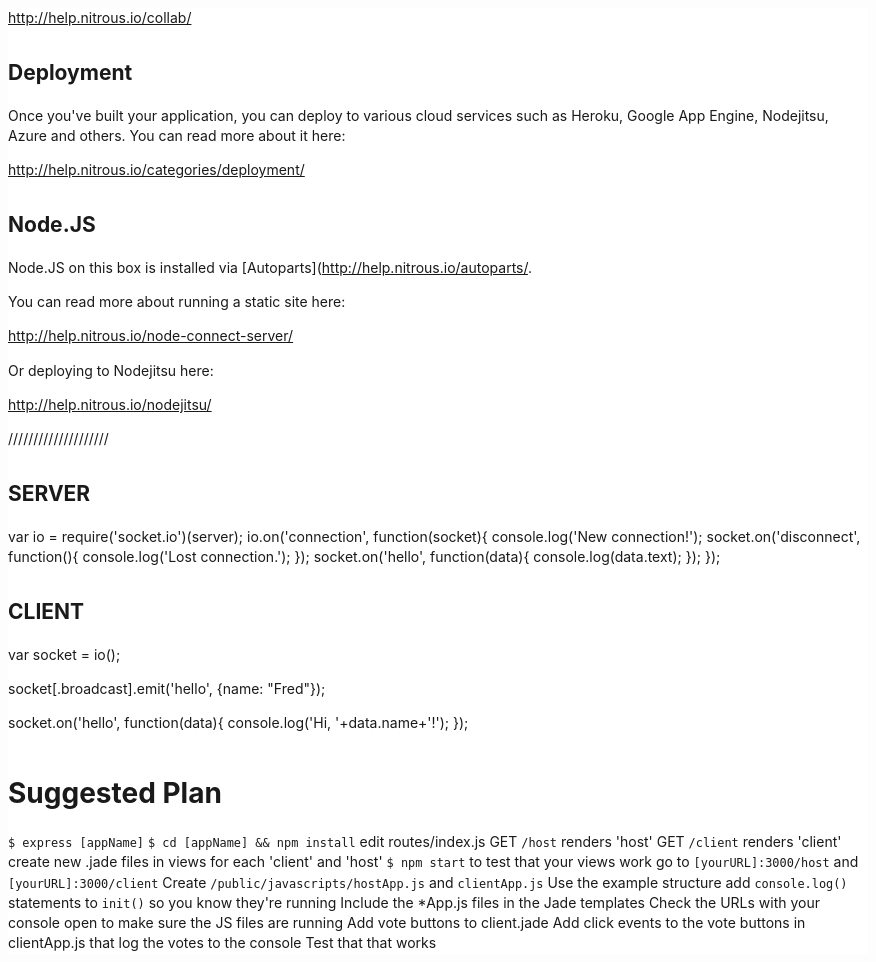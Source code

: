 http://help.nitrous.io/collab/

## Deployment

Once you've built your application, you can deploy to various
cloud services such as Heroku, Google App Engine, Nodejitsu, Azure and
others.  You can read more about it here:

http://help.nitrous.io/categories/deployment/

## Node.JS

Node.JS on this box is installed via [Autoparts](http://help.nitrous.io/autoparts/.

You can read more about running a static site here:

http://help.nitrous.io/node-connect-server/

Or deploying to Nodejitsu here:

http://help.nitrous.io/nodejitsu/



////////////////////

SERVER
------
var io = require('socket.io')(server);
io.on('connection', function(socket){
  console.log('New connection!');
  socket.on('disconnect', function(){
    console.log('Lost connection.');
  });
  socket.on('hello', function(data){
    console.log(data.text);
  });
});

CLIENT
------
var socket = io();

socket[.broadcast].emit('hello', {name: "Fred"});

socket.on('hello', function(data){
  console.log('Hi, '+data.name+'!');
});


Suggested Plan
==============
`$ express [appName]`
`$ cd [appName] && npm install`
edit routes/index.js
	GET `/host` renders 'host'
	GET `/client` renders 'client'
create new .jade files in views for each 'client' and 'host'
`$ npm start` to test that your views work
	go to `[yourURL]:3000/host` and `[yourURL]:3000/client`
Create `/public/javascripts/hostApp.js` and `clientApp.js`
	Use the example structure
	add `console.log()` statements to `init()` so you know they're running
Include the *App.js files in the Jade templates
Check the URLs with your console open to make sure the JS files are running
Add vote buttons to client.jade
Add click events to the vote buttons in clientApp.js that log the votes to the console
Test that that works
